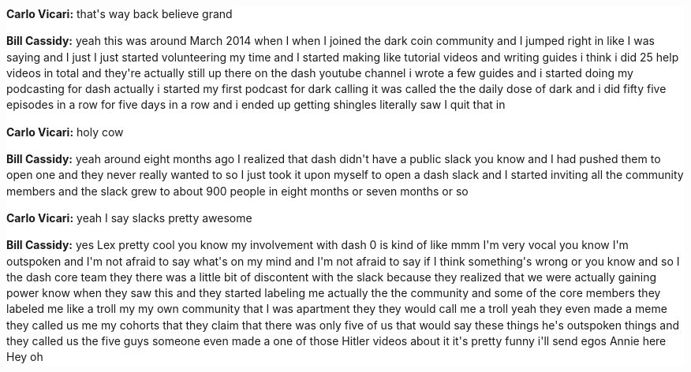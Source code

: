 **Carlo Vicari:**
 that's way back
believe grand 

**Bill Cassidy:**
yeah this was around March
2014 when I when I joined the dark coin
community and I jumped right in like I
was saying and I just I just started
volunteering my time and I started
making like tutorial videos and writing
guides i think i did 25 help videos in
total and they're actually still up
there on the dash youtube channel i
wrote a few guides and i started doing
my podcasting for dash actually i
started my first podcast for dark
calling it was called the the daily dose
of dark and i did fifty five episodes in
a row for five days in a row and i ended
up getting shingles literally saw
I quit that in

**Carlo Vicari:**
 holy cow


**Bill Cassidy:**
 yeah around
eight months ago I realized that dash
didn't have a public slack you know and
I had pushed them to open one and they
never really wanted to so I just took it
upon myself to open a dash slack and I
started inviting all the community
members and the slack grew to about 900
people in eight months or seven months
or so 

**Carlo Vicari:**
yeah I say slacks pretty awesome


**Bill Cassidy:**
yes Lex pretty cool you know my
involvement with dash 0 is kind of like
mmm I'm very vocal you know I'm
outspoken and I'm not afraid to say
what's on my mind and I'm not afraid to
say if I think something's wrong or you
know and so I the dash core team they
there was a little bit of discontent
with the slack because they realized
that we were actually gaining power know
when they saw this and they started
labeling me actually the the community
and some of the core members they
labeled me like a troll my my own
community that I was apartment they they
would call me a troll yeah they even
made a meme they called us me my cohorts
that they claim that there was only five
of us that would say these things he's
outspoken things and they called us the
five guys someone even made a one of
those Hitler videos about it it's pretty
funny i'll send egos Annie here Hey oh